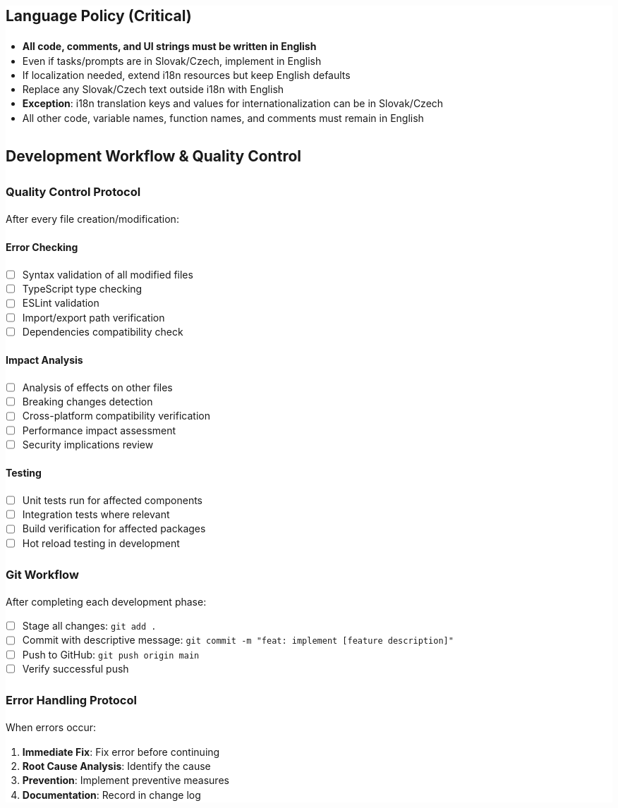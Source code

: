 ## Language Policy (Critical)

- **All code, comments, and UI strings must be written in English**
- Even if tasks/prompts are in Slovak/Czech, implement in English
- If localization needed, extend i18n resources but keep English defaults
- Replace any Slovak/Czech text outside i18n with English
- **Exception**: i18n translation keys and values for internationalization can be in Slovak/Czech
- All other code, variable names, function names, and comments must remain in English

## Development Workflow & Quality Control

### Quality Control Protocol

After every file creation/modification:

#### Error Checking
- [ ] Syntax validation of all modified files
- [ ] TypeScript type checking
- [ ] ESLint validation
- [ ] Import/export path verification
- [ ] Dependencies compatibility check

#### Impact Analysis
- [ ] Analysis of effects on other files
- [ ] Breaking changes detection
- [ ] Cross-platform compatibility verification
- [ ] Performance impact assessment
- [ ] Security implications review

#### Testing
- [ ] Unit tests run for affected components
- [ ] Integration tests where relevant
- [ ] Build verification for affected packages
- [ ] Hot reload testing in development

### Git Workflow

After completing each development phase:
- [ ] Stage all changes: `git add .`
- [ ] Commit with descriptive message: `git commit -m "feat: implement [feature description]"`
- [ ] Push to GitHub: `git push origin main`
- [ ] Verify successful push

### Error Handling Protocol

When errors occur:
1. **Immediate Fix**: Fix error before continuing
2. **Root Cause Analysis**: Identify the cause
3. **Prevention**: Implement preventive measures
4. **Documentation**: Record in change log

